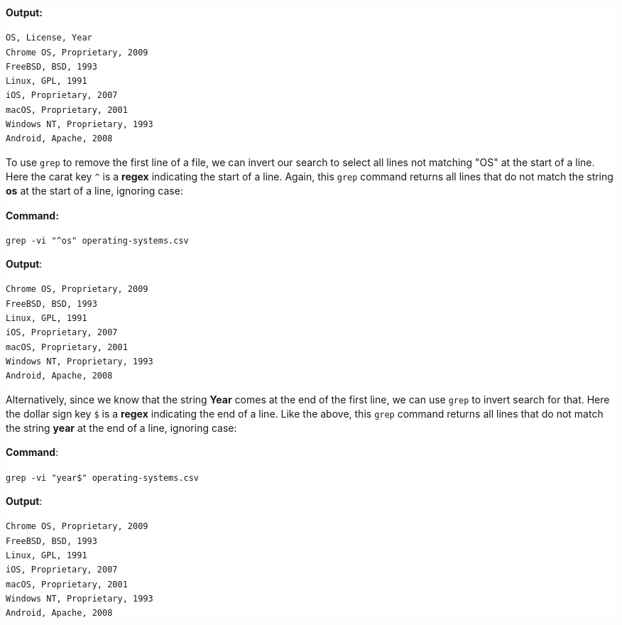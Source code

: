 **Output:**

```
OS, License, Year
Chrome OS, Proprietary, 2009
FreeBSD, BSD, 1993
Linux, GPL, 1991
iOS, Proprietary, 2007
macOS, Proprietary, 2001
Windows NT, Proprietary, 1993
Android, Apache, 2008
```

To use ``grep`` to remove the first line of a file,
we can invert our search to select all lines not matching
"OS" at the start of a line.
Here the carat key ``^`` is a **regex** indicating the
start of a line.
Again, this ``grep`` command returns all lines that
do not match the string **os** at the start of a line,
ignoring case:

**Command:**

```
grep -vi "^os" operating-systems.csv
```

**Output**:

```
Chrome OS, Proprietary, 2009
FreeBSD, BSD, 1993
Linux, GPL, 1991
iOS, Proprietary, 2007
macOS, Proprietary, 2001
Windows NT, Proprietary, 1993
Android, Apache, 2008
```

Alternatively, since we know that the string **Year** comes
at the end of the first line,
we can use ``grep`` to invert search for that.
Here the dollar sign key ``$`` is a **regex** indicating the
end of a line.
Like the above, this ``grep`` command returns all lines that
do not match the string **year** at the end of a line,
ignoring case:

**Command**:

```
grep -vi "year$" operating-systems.csv
```

**Output**:

```
Chrome OS, Proprietary, 2009
FreeBSD, BSD, 1993
Linux, GPL, 1991
iOS, Proprietary, 2007
macOS, Proprietary, 2001
Windows NT, Proprietary, 1993
Android, Apache, 2008
```
